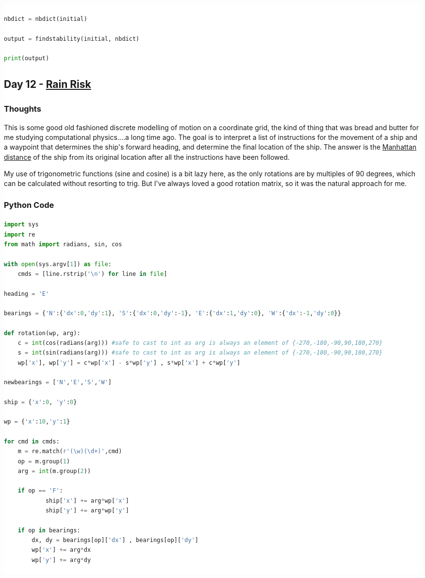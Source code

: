 ```python

nbdict = nbdict(initial)

output = findstability(initial, nbdict)

print(output)
```

Day 12 - [Rain Risk](https://adventofcode.com/2020/day/12)
----------------------------------------------------------

### Thoughts

This is some good old fashioned discrete modelling of motion on a coordinate grid, the kind of thing that was bread and butter for me studying computational physics....a long time ago. The goal is to interpret a list of instructions for the movement of a ship and a waypoint that determines the ship's forward heading, and determine the final location of the ship. The answer is the [Manhattan](https://en.wikipedia.org/wiki/Taxicab_geometry) [distance](https://en.wikipedia.org/wiki/Taxicab_geometry) of the ship from its original location after all the instructions have been followed.

My use of trigonometric functions (sine and cosine) is a bit lazy here, as the only rotations are by multiples of 90 degrees, which can be calculated without resorting to trig. But I've always loved a good rotation matrix, so it was the natural approach for me.

### Python Code
```python
import sys
import re
from math import radians, sin, cos

with open(sys.argv[1]) as file:
    cmds = [line.rstrip('\n') for line in file]

heading = 'E'

bearings = {'N':{'dx':0,'dy':1}, 'S':{'dx':0,'dy':-1}, 'E':{'dx':1,'dy':0}, 'W':{'dx':-1,'dy':0}}

def rotation(wp, arg):
    c = int(cos(radians(arg))) #safe to cast to int as arg is always an element of {-270,-180,-90,90,180,270}
    s = int(sin(radians(arg))) #safe to cast to int as arg is always an element of {-270,-180,-90,90,180,270}
    wp['x'], wp['y'] = c*wp['x'] - s*wp['y'] , s*wp['x'] + c*wp['y']

newbearings = ['N','E','S','W']

ship = {'x':0, 'y':0}

wp = {'x':10,'y':1}

for cmd in cmds:
    m = re.match(r'(\w)(\d+)',cmd)
    op = m.group(1)
    arg = int(m.group(2))

    if op == 'F':
            ship['x'] += arg*wp['x']
            ship['y'] += arg*wp['y']

    if op in bearings:
        dx, dy = bearings[op]['dx'] , bearings[op]['dy']
        wp['x'] += arg*dx
        wp['y'] += arg*dy
    
```